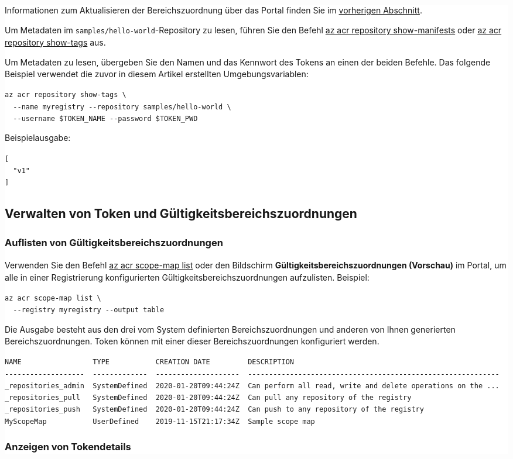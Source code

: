 Informationen zum Aktualisieren der Bereichszuordnung über das Portal finden Sie im [vorherigen Abschnitt](#update-token-permissions).

Um Metadaten im `samples/hello-world`-Repository zu lesen, führen Sie den Befehl [az acr repository show-manifests][az-acr-repository-show-manifests] oder [az acr repository show-tags][az-acr-repository-show-tags] aus. 

Um Metadaten zu lesen, übergeben Sie den Namen und das Kennwort des Tokens an einen der beiden Befehle. Das folgende Beispiel verwendet die zuvor in diesem Artikel erstellten Umgebungsvariablen:

```azurecli
az acr repository show-tags \
  --name myregistry --repository samples/hello-world \
  --username $TOKEN_NAME --password $TOKEN_PWD
```

Beispielausgabe:

```console
[
  "v1"
]
```

## <a name="manage-tokens-and-scope-maps"></a>Verwalten von Token und Gültigkeitsbereichszuordnungen

### <a name="list-scope-maps"></a>Auflisten von Gültigkeitsbereichszuordnungen

Verwenden Sie den Befehl [az acr scope-map list][az-acr-scope-map-list] oder den Bildschirm **Gültigkeitsbereichszuordnungen (Vorschau)** im Portal, um alle in einer Registrierung konfigurierten Gültigkeitsbereichszuordnungen aufzulisten. Beispiel:

```azurecli
az acr scope-map list \
  --registry myregistry --output table
```

Die Ausgabe besteht aus den drei vom System definierten Bereichszuordnungen und anderen von Ihnen generierten Bereichszuordnungen. Token können mit einer dieser Bereichszuordnungen konfiguriert werden.

```
NAME                 TYPE           CREATION DATE         DESCRIPTION
-------------------  -------------  --------------------  ------------------------------------------------------------
_repositories_admin  SystemDefined  2020-01-20T09:44:24Z  Can perform all read, write and delete operations on the ...
_repositories_pull   SystemDefined  2020-01-20T09:44:24Z  Can pull any repository of the registry
_repositories_push   SystemDefined  2020-01-20T09:44:24Z  Can push to any repository of the registry
MyScopeMap           UserDefined    2019-11-15T21:17:34Z  Sample scope map
```

### <a name="show-token-details"></a>Anzeigen von Tokendetails


[terms-of-use]: https://azure.microsoft.com/support/legal/preview-supplemental-terms/
[az-acr-login]: /cli/azure/acr#az-acr-login
[az-acr-repository]: /cli/azure/acr/repository/
[az-acr-repository-show-tags]: /cli/azure/acr/repository/#az-acr-repository-show-tags
[az-acr-repository-show-manifests]: /cli/azure/acr/repository/#az-acr-repository-show-manifests
[az-acr-repository-delete]: /cli/azure/acr/repository/#az-acr-repository-delete
[az-acr-scope-map]: /cli/azure/acr/scope-map/
[az-acr-scope-map-create]: /cli/azure/acr/scope-map/#az-acr-scope-map-create
[az-acr-scope-map-list]: /cli/azure/acr/scope-map/#az-acr-scope-map-show
[az-acr-scope-map-show]: /cli/azure/acr/scope-map/#az-acr-scope-map-list
[az-acr-scope-map-update]: /cli/azure/acr/scope-map/#az-acr-scope-map-update
[az-acr-scope-map-list]: /cli/azure/acr/scope-map/#az-acr-scope-map-list
[az-acr-token]: /cli/azure/acr/token/
[az-acr-token-show]: /cli/azure/acr/token/#az-acr-token-show
[az-acr-token-list]: /cli/azure/acr/token/#az-acr-token-list
[az-acr-token-delete]: /cli/azure/acr/token/#az-acr-token-delete
[az-acr-token-create]: /cli/azure/acr/token/#az-acr-token-create
[az-acr-token-update]: /cli/azure/acr/token/#az-acr-token-update
[az-acr-token-credential-generate]: /cli/azure/acr/token/credential/#az-acr-token-credential-generate